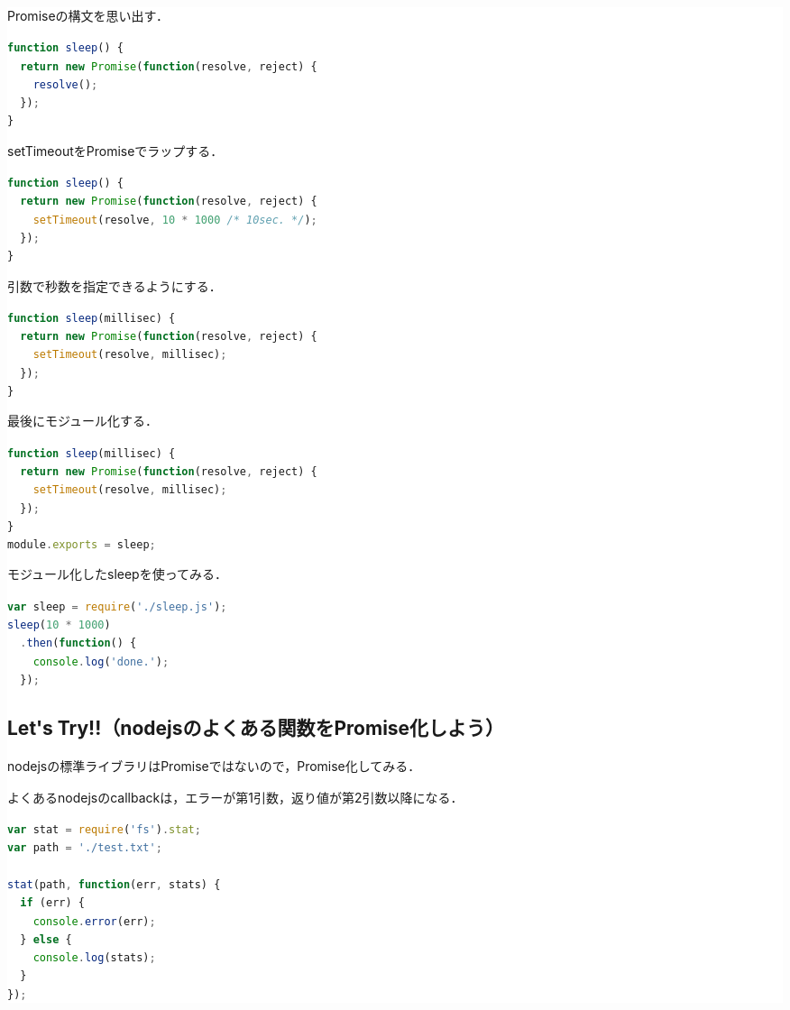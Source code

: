 Promiseの構文を思い出す．
```javascript
function sleep() {
  return new Promise(function(resolve, reject) {
    resolve();
  });
}
```

setTimeoutをPromiseでラップする．
```javascript
function sleep() {
  return new Promise(function(resolve, reject) {
    setTimeout(resolve, 10 * 1000 /* 10sec. */);
  });
}
```

引数で秒数を指定できるようにする．
```javascript
function sleep(millisec) {
  return new Promise(function(resolve, reject) {
    setTimeout(resolve, millisec);
  });
}
```

最後にモジュール化する．
```javascript
function sleep(millisec) {
  return new Promise(function(resolve, reject) {
    setTimeout(resolve, millisec);
  });
}
module.exports = sleep;
```

モジュール化したsleepを使ってみる．
```javascript
var sleep = require('./sleep.js');
sleep(10 * 1000)
  .then(function() {
    console.log('done.');
  });
```

## Let's Try!!（nodejsのよくある関数をPromise化しよう）
nodejsの標準ライブラリはPromiseではないので，Promise化してみる．

よくあるnodejsのcallbackは，エラーが第1引数，返り値が第2引数以降になる．
```javascript
var stat = require('fs').stat;
var path = './test.txt';

stat(path, function(err, stats) {
  if (err) {
    console.error(err);
  } else {
    console.log(stats);
  }
});
```
